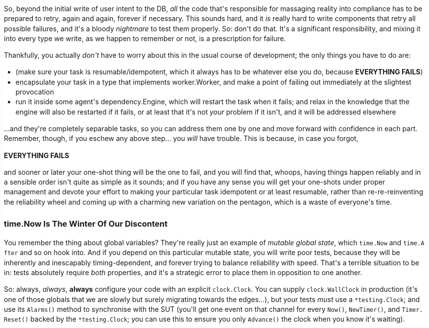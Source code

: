 So, beyond the initial write of user intent to the DB, *all* the code
that's responsible for massaging reality into compliance has to be
prepared to retry, again and again, forever if necessary. This sounds
hard, and it *is* really hard to write components that retry all
possible failures, and it's a bloody *nightmare* to test them properly.
So: don't do that. It's a significant responsibility, and mixing it into
every type we write, as we happen to remember or not, is a prescription
for failure.

Thankfully, you actually *don't* have to worry about this in the usual
course of development; the only things you have to do are:

* (make sure your task is resumable/idempotent, which it always has to
  be whatever else you do, because **EVERYTHING FAILS**)
* encapsulate your task in a type that implements worker.Worker, and
  make a point of failing out immediately at the slightest provocation
* run it inside some agent's dependency.Engine, which will restart the
  task when it fails; and relax in the knowledge that the engine will
  also be restarted if it fails, or at least that it's not *your*
  problem if it isn't, and it will be addressed elsewhere

...and they're completely separable tasks, so you can address them one
by one and move forward with confidence in each part. Remember, though,
if you eschew any above step... you *will* have trouble. This is
because, in case you forgot,

**EVERYTHING FAILS**

and sooner or later your one-shot thing will be the one to fail, and you
will find that, whoops, having things happen reliably and in a sensible
order isn't quite as simple as it sounds; and if you have any sense you
will get your one-shots under proper management and devote your effort
to making your particular task idempotent or at least resumable, rather
than re-re-reinventing the reliability wheel and coming up with a
charming new variation on the pentagon, which is a waste of everyone's
time.

### time.Now Is The Winter Of Our Discontent

You remember the thing about global variables? They're really just an
example of *mutable global state*, which `time.Now` and `time.After` and
so on hook into. And if you depend on this particular mutable state, you
will write poor tests, because they will be inherently and inescapably
timing-dependent, and forever trying to balance reliability with speed.
That's a terrible situation to be in: tests absolutely require *both*
properties, and it's a strategic error to place them in opposition to
one another.

So: always, *always*, **always** configure your code with an explicit
`clock.Clock`. You can supply `clock.WallClock` in production (it's one
of those globals that we are slowly but surely migrating towards the
edges...), but your tests *must* use a `*testing.Clock`; and use its
`Alarms()` method to synchronise with the SUT (you'll get one event on
that channel for every `Now()`, `NewTimer()`, and `Timer.Reset()` backed
by the `*testing.Clock`; you can use this to ensure you only `Advance()`
the clock when you know it's waiting).
